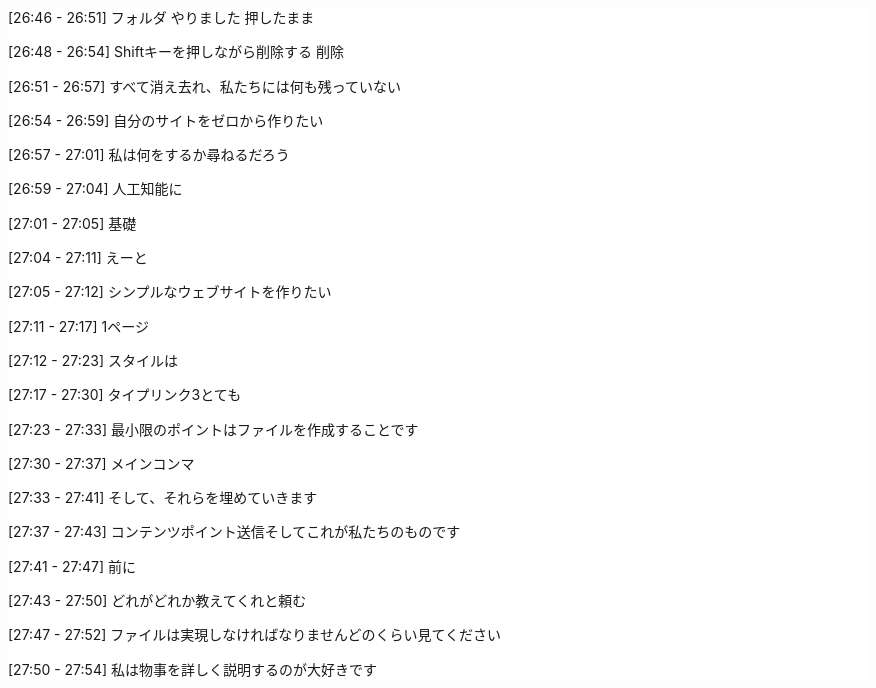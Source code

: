 [26:46 - 26:51]
フォルダ やりました 押したまま

[26:48 - 26:54]
Shiftキーを押しながら削除する 削除

[26:51 - 26:57]
すべて消え去れ、私たちには何も残っていない

[26:54 - 26:59]
自分のサイトをゼロから作りたい

[26:57 - 27:01]
私は何をするか尋ねるだろう

[26:59 - 27:04]
人工知能に

[27:01 - 27:05]
基礎

[27:04 - 27:11]
えーと

[27:05 - 27:12]
シンプルなウェブサイトを作りたい

[27:11 - 27:17]
1ページ

[27:12 - 27:23]
スタイルは

[27:17 - 27:30]
タイプリンク3とても

[27:23 - 27:33]
最小限のポイントはファイルを作成することです

[27:30 - 27:37]
メインコンマ

[27:33 - 27:41]
そして、それらを埋めていきます

[27:37 - 27:43]
コンテンツポイント送信そしてこれが私たちのものです

[27:41 - 27:47]
前に

[27:43 - 27:50]
どれがどれか教えてくれと頼む

[27:47 - 27:52]
ファイルは実現しなければなりませんどのくらい見てください

[27:50 - 27:54]
私は物事を詳しく説明するのが大好きです
